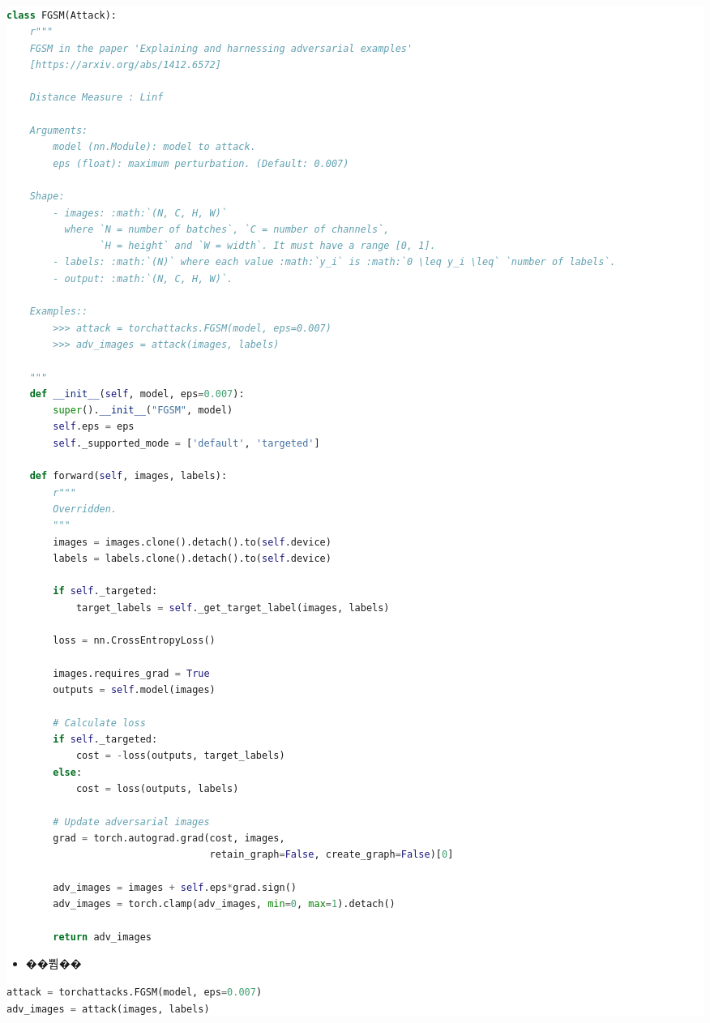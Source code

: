 ```python
class FGSM(Attack):
    r"""
    FGSM in the paper 'Explaining and harnessing adversarial examples'
    [https://arxiv.org/abs/1412.6572]

    Distance Measure : Linf

    Arguments:
        model (nn.Module): model to attack.
        eps (float): maximum perturbation. (Default: 0.007)

    Shape:
        - images: :math:`(N, C, H, W)`
          where `N = number of batches`, `C = number of channels`, 
                `H = height` and `W = width`. It must have a range [0, 1].
        - labels: :math:`(N)` where each value :math:`y_i` is :math:`0 \leq y_i \leq` `number of labels`.
        - output: :math:`(N, C, H, W)`.

    Examples::
        >>> attack = torchattacks.FGSM(model, eps=0.007)
        >>> adv_images = attack(images, labels)

    """
    def __init__(self, model, eps=0.007):
        super().__init__("FGSM", model)
        self.eps = eps
        self._supported_mode = ['default', 'targeted']

    def forward(self, images, labels):
        r"""
        Overridden.
        """
        images = images.clone().detach().to(self.device)
        labels = labels.clone().detach().to(self.device)

        if self._targeted:
            target_labels = self._get_target_label(images, labels)

        loss = nn.CrossEntropyLoss()

        images.requires_grad = True
        outputs = self.model(images)

        # Calculate loss
        if self._targeted:
            cost = -loss(outputs, target_labels)
        else:
            cost = loss(outputs, labels)

        # Update adversarial images
        grad = torch.autograd.grad(cost, images,
                                   retain_graph=False, create_graph=False)[0]

        adv_images = images + self.eps*grad.sign()
        adv_images = torch.clamp(adv_images, min=0, max=1).detach()

        return adv_images
```
* ��뿹��
```python
attack = torchattacks.FGSM(model, eps=0.007)
adv_images = attack(images, labels)
```
